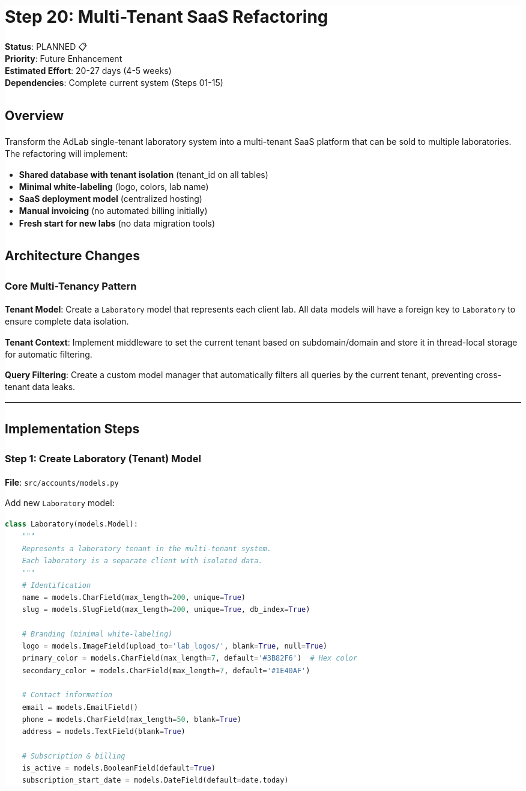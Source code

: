 # Step 20: Multi-Tenant SaaS Refactoring

**Status**: PLANNED 📋  
**Priority**: Future Enhancement  
**Estimated Effort**: 20-27 days (4-5 weeks)  
**Dependencies**: Complete current system (Steps 01-15)

## Overview

Transform the AdLab single-tenant laboratory system into a multi-tenant SaaS platform that can be sold to multiple laboratories. The refactoring will implement:

- **Shared database with tenant isolation** (tenant_id on all tables)
- **Minimal white-labeling** (logo, colors, lab name)
- **SaaS deployment model** (centralized hosting)
- **Manual invoicing** (no automated billing initially)
- **Fresh start for new labs** (no data migration tools)

## Architecture Changes

### Core Multi-Tenancy Pattern

**Tenant Model**: Create a `Laboratory` model that represents each client lab. All data models will have a foreign key to `Laboratory` to ensure complete data isolation.

**Tenant Context**: Implement middleware to set the current tenant based on subdomain/domain and store it in thread-local storage for automatic filtering.

**Query Filtering**: Create a custom model manager that automatically filters all queries by the current tenant, preventing cross-tenant data leaks.

---

## Implementation Steps

### Step 1: Create Laboratory (Tenant) Model

**File**: `src/accounts/models.py`

Add new `Laboratory` model:

```python
class Laboratory(models.Model):
    """
    Represents a laboratory tenant in the multi-tenant system.
    Each laboratory is a separate client with isolated data.
    """
    # Identification
    name = models.CharField(max_length=200, unique=True)
    slug = models.SlugField(max_length=200, unique=True, db_index=True)
    
    # Branding (minimal white-labeling)
    logo = models.ImageField(upload_to='lab_logos/', blank=True, null=True)
    primary_color = models.CharField(max_length=7, default='#3B82F6')  # Hex color
    secondary_color = models.CharField(max_length=7, default='#1E40AF')
    
    # Contact information
    email = models.EmailField()
    phone = models.CharField(max_length=50, blank=True)
    address = models.TextField(blank=True)
    
    # Subscription & billing
    is_active = models.BooleanField(default=True)
    subscription_start_date = models.DateField(default=date.today)
```
